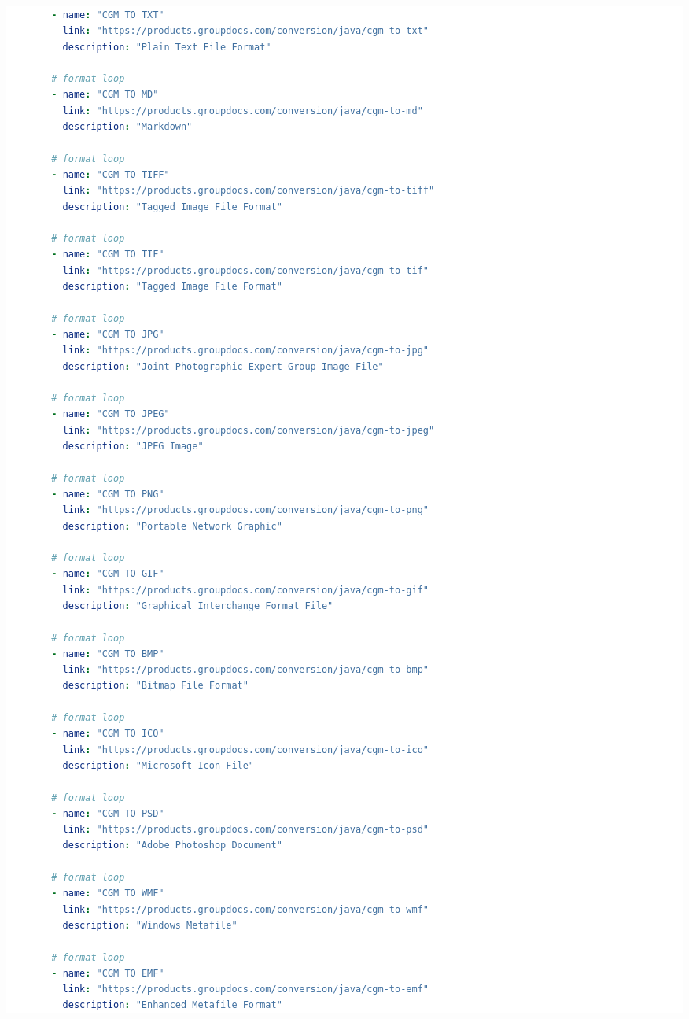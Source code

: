```yaml
        - name: "CGM TO TXT"
          link: "https://products.groupdocs.com/conversion/java/cgm-to-txt"
          description: "Plain Text File Format"

        # format loop
        - name: "CGM TO MD"
          link: "https://products.groupdocs.com/conversion/java/cgm-to-md"
          description: "Markdown"

        # format loop
        - name: "CGM TO TIFF"
          link: "https://products.groupdocs.com/conversion/java/cgm-to-tiff"
          description: "Tagged Image File Format"

        # format loop
        - name: "CGM TO TIF"
          link: "https://products.groupdocs.com/conversion/java/cgm-to-tif"
          description: "Tagged Image File Format"

        # format loop
        - name: "CGM TO JPG"
          link: "https://products.groupdocs.com/conversion/java/cgm-to-jpg"
          description: "Joint Photographic Expert Group Image File"

        # format loop
        - name: "CGM TO JPEG"
          link: "https://products.groupdocs.com/conversion/java/cgm-to-jpeg"
          description: "JPEG Image"

        # format loop
        - name: "CGM TO PNG"
          link: "https://products.groupdocs.com/conversion/java/cgm-to-png"
          description: "Portable Network Graphic"

        # format loop
        - name: "CGM TO GIF"
          link: "https://products.groupdocs.com/conversion/java/cgm-to-gif"
          description: "Graphical Interchange Format File"

        # format loop
        - name: "CGM TO BMP"
          link: "https://products.groupdocs.com/conversion/java/cgm-to-bmp"
          description: "Bitmap File Format"

        # format loop
        - name: "CGM TO ICO"
          link: "https://products.groupdocs.com/conversion/java/cgm-to-ico"
          description: "Microsoft Icon File"

        # format loop
        - name: "CGM TO PSD"
          link: "https://products.groupdocs.com/conversion/java/cgm-to-psd"
          description: "Adobe Photoshop Document"

        # format loop
        - name: "CGM TO WMF"
          link: "https://products.groupdocs.com/conversion/java/cgm-to-wmf"
          description: "Windows Metafile"

        # format loop
        - name: "CGM TO EMF"
          link: "https://products.groupdocs.com/conversion/java/cgm-to-emf"
          description: "Enhanced Metafile Format"
```